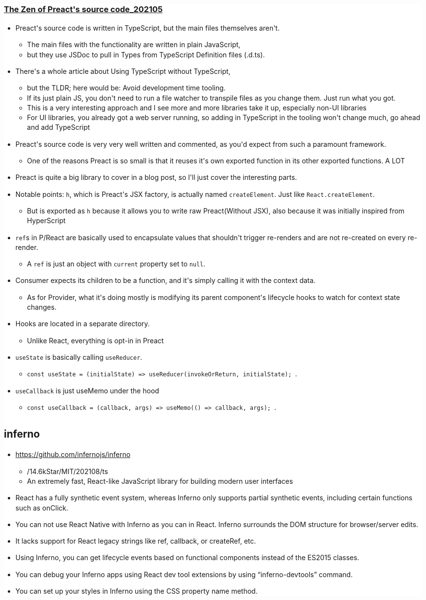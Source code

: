 ### [The Zen of Preact's source code_202105](https://puruvj.dev/blog/deep-dive-into-preact-source-code)

- Preact's source code is written in TypeScript, but the main files themselves aren't. 
  - The main files with the functionality are written in plain JavaScript, 
  - but they use JSDoc to pull in Types from TypeScript Definition files (.d.ts).
- There's a whole article about Using TypeScript without TypeScript, 
  - but the TLDR; here would be: Avoid development time tooling. 
  - If its just plain JS, you don't need to run a file watcher to transpile files as you change them. Just run what you got.
  - This is a very interesting approach and I see more and more libraries take it up, especially non-UI libraries
  - For UI libraries, you already got a web server running, so adding in TypeScript in the tooling won't change much, go ahead and add TypeScript

- Preact's source code is very very well written and commented, as you'd expect from such a paramount framework.
  - One of the reasons Preact is so small is that it reuses it's own exported function in its other exported functions. A LOT
- Preact is quite a big library to cover in a blog post, so I'll just cover the interesting parts.

- Notable points: `h`, which is Preact's JSX factory, is actually named `createElement`. Just like `React.createElement`. 
  - But is exported as `h` because it allows you to write raw Preact(Without JSX), also because it was initially inspired from HyperScript 
- `ref`s in P/React are basically used to encapsulate values that shouldn't trigger re-renders and are not re-created on every re-render.
  - A `ref` is just an object with `current` property set to `null`.
- Consumer expects its children to be a function, and it's simply calling it with the context data. 
  - As for Provider, what it's doing mostly is modifying its parent component's lifecycle hooks to watch for context state changes.

- Hooks are located in a separate directory. 
  - Unlike React, everything is opt-in in Preact
- `useState` is basically calling `useReducer`.
  - `const useState = (initialState) => useReducer(invokeOrReturn, initialState); `.
- `useCallback` is just useMemo under the hood
  - `const useCallback = (callback, args) => useMemo(() => callback, args); `.

## inferno

- https://github.com/infernojs/inferno
  - /14.6kStar/MIT/202108/ts
  - An extremely fast, React-like JavaScript library for building modern user interfaces

- React has a fully synthetic event system, whereas Inferno only supports partial synthetic events, including certain functions such as onClick. 
- You can not use React Native with Inferno as you can in React. Inferno surrounds the DOM structure for browser/server edits. 
- It lacks support for React legacy strings like ref, callback, or createRef, etc. 
- Using Inferno, you can get lifecycle events based on functional components instead of the ES2015 classes. 
- You can debug your Inferno apps using React dev tool extensions by using “inferno-devtools” command. 
- You can set up your styles in Inferno using the CSS property name method.

